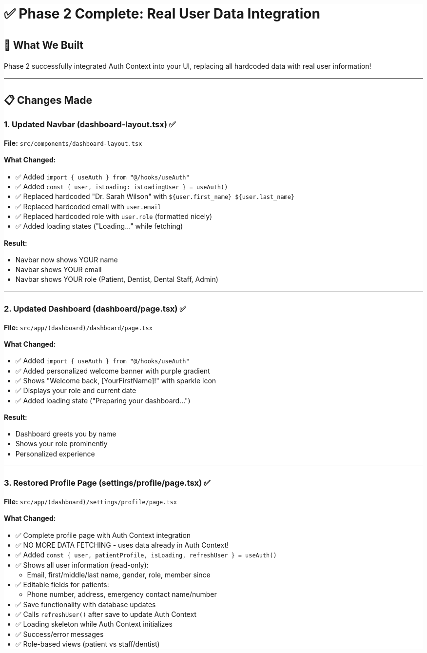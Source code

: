 # ✅ Phase 2 Complete: Real User Data Integration

## 🎉 What We Built

Phase 2 successfully integrated Auth Context into your UI, replacing all hardcoded data with real user information!

---

## 📋 Changes Made

### 1. **Updated Navbar (dashboard-layout.tsx)** ✅
**File:** `src/components/dashboard-layout.tsx`

**What Changed:**
- ✅ Added `import { useAuth } from "@/hooks/useAuth"`
- ✅ Added `const { user, isLoading: isLoadingUser } = useAuth()`
- ✅ Replaced hardcoded "Dr. Sarah Wilson" with `${user.first_name} ${user.last_name}`
- ✅ Replaced hardcoded email with `user.email`
- ✅ Replaced hardcoded role with `user.role` (formatted nicely)
- ✅ Added loading states ("Loading..." while fetching)

**Result:**
- Navbar now shows YOUR name
- Navbar shows YOUR email
- Navbar shows YOUR role (Patient, Dentist, Dental Staff, Admin)

---

### 2. **Updated Dashboard (dashboard/page.tsx)** ✅
**File:** `src/app/(dashboard)/dashboard/page.tsx`

**What Changed:**
- ✅ Added `import { useAuth } from "@/hooks/useAuth"`
- ✅ Added personalized welcome banner with purple gradient
- ✅ Shows "Welcome back, [YourFirstName]!" with sparkle icon
- ✅ Displays your role and current date
- ✅ Added loading state ("Preparing your dashboard...")

**Result:**
- Dashboard greets you by name
- Shows your role prominently
- Personalized experience

---

### 3. **Restored Profile Page (settings/profile/page.tsx)** ✅
**File:** `src/app/(dashboard)/settings/profile/page.tsx`

**What Changed:**
- ✅ Complete profile page with Auth Context integration
- ✅ NO MORE DATA FETCHING - uses data already in Auth Context!
- ✅ Added `const { user, patientProfile, isLoading, refreshUser } = useAuth()`
- ✅ Shows all user information (read-only):
  - Email, first/middle/last name, gender, role, member since
- ✅ Editable fields for patients:
  - Phone number, address, emergency contact name/number
- ✅ Save functionality with database updates
- ✅ Calls `refreshUser()` after save to update Auth Context
- ✅ Loading skeleton while Auth Context initializes
- ✅ Success/error messages
- ✅ Role-based views (patient vs staff/dentist)
